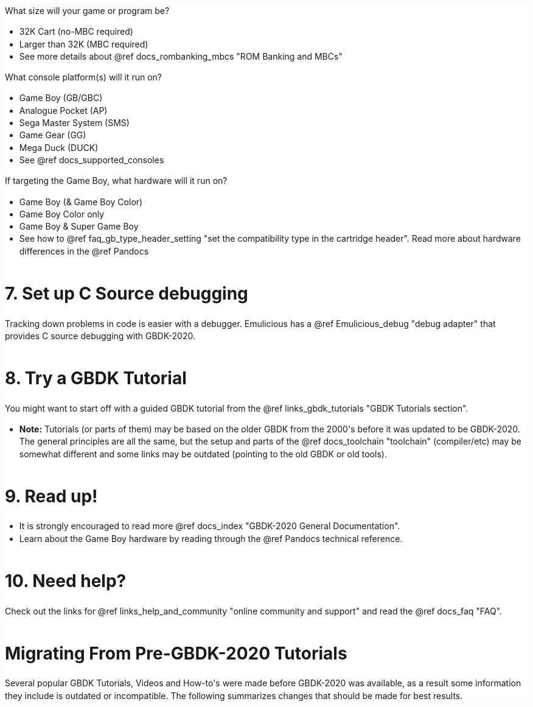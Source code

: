 What size will your game or program be?
  - 32K Cart (no-MBC required)
  - Larger than 32K (MBC required)
  - See more details about @ref docs_rombanking_mbcs "ROM Banking and MBCs"

What console platform(s) will it run on?
  - Game Boy (GB/GBC)
  - Analogue Pocket (AP)
  - Sega Master System (SMS)
  - Game Gear (GG)
  - Mega Duck (DUCK)
  - See @ref docs_supported_consoles

If targeting the Game Boy, what hardware will it run on?
  - Game Boy (& Game Boy Color)
  - Game Boy Color only
  - Game Boy & Super Game Boy
  - See how to @ref faq_gb_type_header_setting "set the compatibility type in the cartridge header". Read more about hardware differences in the @ref Pandocs


# 7. Set up C Source debugging
Tracking down problems in code is easier with a debugger. Emulicious has a @ref Emulicious_debug "debug adapter" that provides C source debugging with GBDK-2020.


# 8. Try a GBDK Tutorial
You might want to start off with a guided GBDK tutorial from the @ref links_gbdk_tutorials "GBDK Tutorials section".

  - __Note:__ Tutorials (or parts of them) may be based on the older GBDK from the 2000's before it was updated to be GBDK-2020. The general principles are all the same, but the setup and parts of the @ref docs_toolchain "toolchain" (compiler/etc) may be somewhat different and some links may be outdated (pointing to the old GBDK or old tools).


# 9. Read up!
- It is strongly encouraged to read more @ref docs_index "GBDK-2020 General Documentation".
- Learn about the Game Boy hardware by reading through the @ref Pandocs technical reference.


# 10. Need help?
Check out the links for @ref links_help_and_community "online community and support" and read the @ref docs_faq "FAQ".



# Migrating From Pre-GBDK-2020 Tutorials
Several popular GBDK Tutorials, Videos and How-to's were made before GBDK-2020 was available, as a result some information they include is outdated or incompatible. The following summarizes changes that should be made for best results.
